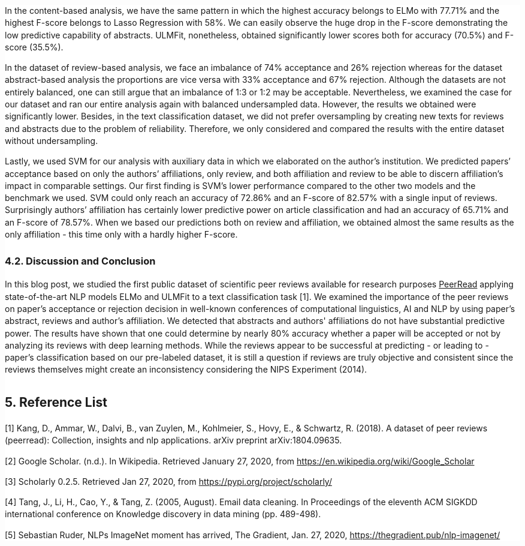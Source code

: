 In the content-based analysis, we have the same pattern in which the highest accuracy belongs to ELMo with 77.71% and the highest F-score belongs to Lasso Regression with 58%. We can easily observe the huge drop in the F-score demonstrating the low predictive capability of abstracts. ULMFit, nonetheless, obtained significantly lower scores both for accuracy (70.5%) and F-score (35.5%).

In the dataset of review-based analysis, we face an imbalance of 74% acceptance and 26% rejection whereas for the dataset abstract-based analysis the proportions are vice versa with 33% acceptance and 67% rejection. Although the datasets are not entirely balanced, one can still argue that an imbalance of 1:3 or 1:2 may be acceptable. Nevertheless, we examined the case for our dataset and ran our entire analysis again with balanced undersampled data. However, the results we obtained were significantly lower. Besides, in the text classification dataset, we did not prefer oversampling by creating new texts for reviews and abstracts due to the problem of reliability. Therefore, we only considered and compared the results with the entire dataset without undersampling.  

Lastly, we used SVM for our analysis with auxiliary data in which we elaborated on the author’s institution. We predicted papers’ acceptance based on only the authors’ affiliations, only review, and both affiliation and review to be able to discern affiliation’s impact in comparable settings. Our first finding is SVM’s lower performance compared to the other two models and the benchmark we used. SVM could only reach an accuracy of 72.86% and an F-score of 82.57% with a single input of reviews. Surprisingly authors’ affiliation has certainly lower predictive power on article classification and had an accuracy of 65.71% and an F-score of 78.57%. When we based our predictions both on review and affiliation, we obtained almost the same results as the only affiliation - this time only with a hardly higher F-score.

### 4.2. Discussion and Conclusion <a class="anchor" id="dc"></a>

In this blog post, we studied the first public dataset of scientific peer reviews available for research purposes [PeerRead](https://github.com/allenai/PeerRead) applying state-of-the-art NLP models ELMo and ULMFit to a text classification task [1]. We examined the importance of the peer reviews on paper’s acceptance or rejection decision in well-known conferences of computational linguistics, AI and NLP by using paper’s abstract, reviews and author’s affiliation. We detected that abstracts and authors' affiliations do not have substantial predictive power. The results have shown that one could determine by nearly 80% accuracy whether a paper will be accepted or not by analyzing its reviews with deep learning methods. While the reviews appear to be successful at predicting - or leading to - paper’s classification based on our pre-labeled dataset, it is still a question if reviews are truly objective and consistent since the reviews themselves might create an inconsistency considering the NIPS Experiment (2014).

## 5. Reference List <a class="anchor" id="references"></a>

[1] Kang, D., Ammar, W., Dalvi, B., van Zuylen, M., Kohlmeier, S., Hovy, E., & Schwartz, R. (2018). A dataset of peer reviews (peerread): Collection, insights and nlp applications. arXiv preprint arXiv:1804.09635.

[2] Google Scholar. (n.d.). In Wikipedia. Retrieved January 27, 2020, from https://en.wikipedia.org/wiki/Google_Scholar

[3] Scholarly 0.2.5. Retrieved Jan 27, 2020, from https://pypi.org/project/scholarly/

[4] Tang, J., Li, H., Cao, Y., & Tang, Z. (2005, August). Email data cleaning. In Proceedings of the eleventh ACM SIGKDD international conference on Knowledge discovery in data mining (pp. 489-498).

[5] Sebastian Ruder, NLPs ImageNet moment has arrived, The Gradient, Jan. 27, 2020, https://thegradient.pub/nlp-imagenet/
